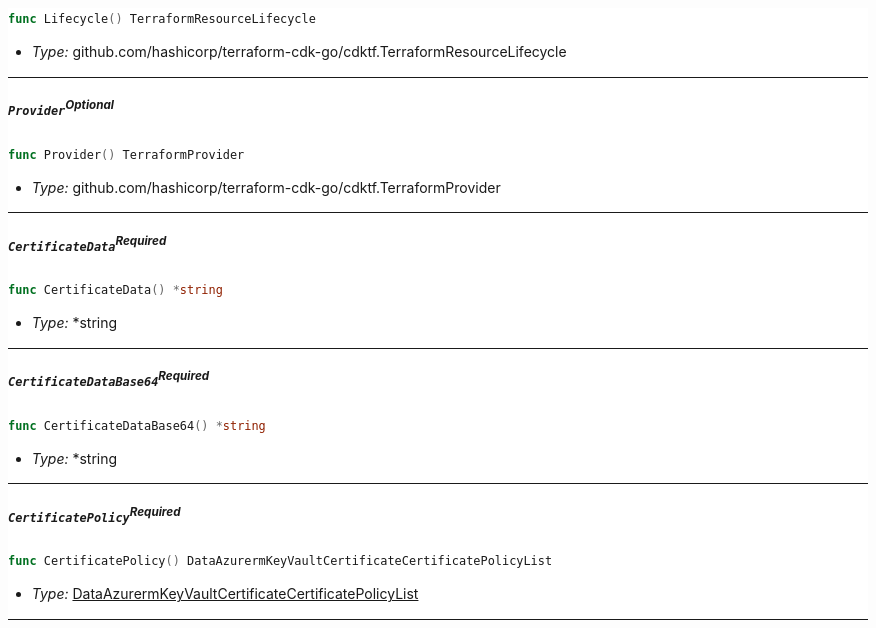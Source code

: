 ```go
func Lifecycle() TerraformResourceLifecycle
```

- *Type:* github.com/hashicorp/terraform-cdk-go/cdktf.TerraformResourceLifecycle

---

##### `Provider`<sup>Optional</sup> <a name="Provider" id="@cdktf/provider-azurerm.dataAzurermKeyVaultCertificate.DataAzurermKeyVaultCertificate.property.provider"></a>

```go
func Provider() TerraformProvider
```

- *Type:* github.com/hashicorp/terraform-cdk-go/cdktf.TerraformProvider

---

##### `CertificateData`<sup>Required</sup> <a name="CertificateData" id="@cdktf/provider-azurerm.dataAzurermKeyVaultCertificate.DataAzurermKeyVaultCertificate.property.certificateData"></a>

```go
func CertificateData() *string
```

- *Type:* *string

---

##### `CertificateDataBase64`<sup>Required</sup> <a name="CertificateDataBase64" id="@cdktf/provider-azurerm.dataAzurermKeyVaultCertificate.DataAzurermKeyVaultCertificate.property.certificateDataBase64"></a>

```go
func CertificateDataBase64() *string
```

- *Type:* *string

---

##### `CertificatePolicy`<sup>Required</sup> <a name="CertificatePolicy" id="@cdktf/provider-azurerm.dataAzurermKeyVaultCertificate.DataAzurermKeyVaultCertificate.property.certificatePolicy"></a>

```go
func CertificatePolicy() DataAzurermKeyVaultCertificateCertificatePolicyList
```

- *Type:* <a href="#@cdktf/provider-azurerm.dataAzurermKeyVaultCertificate.DataAzurermKeyVaultCertificateCertificatePolicyList">DataAzurermKeyVaultCertificateCertificatePolicyList</a>

---
